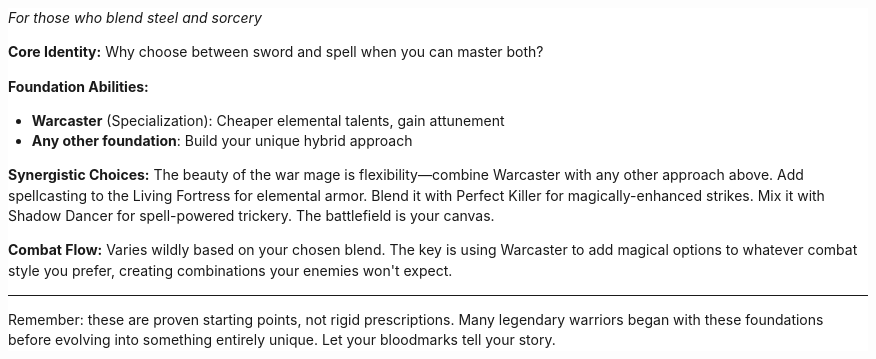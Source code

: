 _For those who blend steel and sorcery_

**Core Identity:** Why choose between sword and spell when you can master both?

**Foundation Abilities:**

- **Warcaster** (Specialization): Cheaper elemental talents, gain attunement
- **Any other foundation**: Build your unique hybrid approach

**Synergistic Choices:** The beauty of the war mage is flexibility—combine Warcaster with any other approach above. Add spellcasting to the Living Fortress for elemental armor. Blend it with Perfect Killer for magically-enhanced strikes. Mix it with Shadow Dancer for spell-powered trickery. The battlefield is your canvas.

**Combat Flow:** Varies wildly based on your chosen blend. The key is using Warcaster to add magical options to whatever combat style you prefer, creating combinations your enemies won't expect.

---

Remember: these are proven starting points, not rigid prescriptions. Many legendary warriors began with these foundations before evolving into something entirely unique. Let your bloodmarks tell your story.
